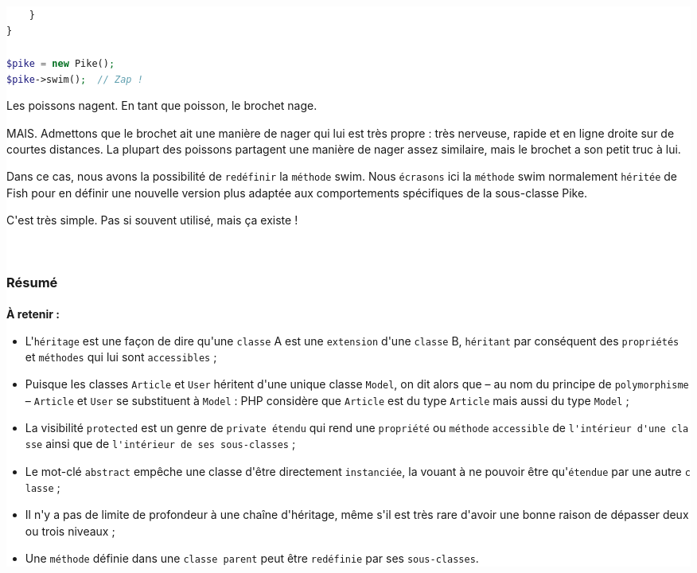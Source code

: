 ````php
    }
}

$pike = new Pike();
$pike->swim();  // Zap !
````

Les poissons nagent. En tant que poisson, le brochet nage.

MAIS. Admettons que le brochet ait une manière de nager qui lui est très propre : très nerveuse, rapide et en ligne droite sur de courtes distances. La plupart des poissons partagent une manière de nager assez similaire, mais le brochet a son petit truc à lui.

Dans ce cas, nous avons la possibilité de `redéfinir` la `méthode` swim. Nous `écrasons` ici la `méthode` swim normalement `héritée` de Fish pour en définir une nouvelle version plus adaptée aux comportements spécifiques de la sous-classe Pike.

C'est très simple. Pas si souvent utilisé, mais ça existe !

&nbsp;

### Résumé

**À retenir :**

- L'`héritage` est une façon de dire qu'une `classe` A est une `extension` d'une `classe` B, `héritant` par conséquent des `propriétés` et `méthodes` qui lui sont `accessibles` ;

- Puisque les classes `Article` et `User` héritent d'une unique classe `Model`, on dit alors que – au nom du principe de `polymorphisme` – `Article` et `User` se substituent à `Model` : PHP considère que `Article` est du type `Article` mais aussi du type `Model` ;

- La visibilité `protected` est un genre de `private étendu` qui rend une `propriété` ou `méthode` `accessible` de `l'intérieur d'une classe` ainsi que de `l'intérieur de ses sous-classes` ;

- Le mot-clé `abstract` empêche une classe d'être directement `instanciée`, la vouant à ne pouvoir être qu'`étendue` par une autre `classe` ;

- Il n'y a pas de limite de profondeur à une chaîne d'héritage, même s'il est très rare d'avoir une bonne raison de dépasser deux ou trois niveaux ;

- Une `méthode` définie dans une `classe parent` peut être `redéfinie` par ses `sous-classes`.

